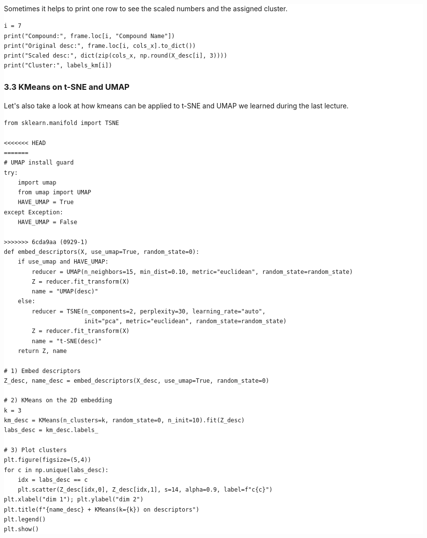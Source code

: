 Sometimes it helps to print one row to see the scaled numbers and the assigned cluster.

```{code-cell} ipython3
i = 7
print("Compound:", frame.loc[i, "Compound Name"])
print("Original desc:", frame.loc[i, cols_x].to_dict())
print("Scaled desc:", dict(zip(cols_x, np.round(X_desc[i], 3))))
print("Cluster:", labels_km[i])
```
### 3.3 KMeans on t-SNE and UMAP
Let's also take a look at how kmeans can be applied to t-SNE and UMAP we learned during the last lecture.

```{code-cell} ipython3
from sklearn.manifold import TSNE

<<<<<<< HEAD
=======
# UMAP install guard
try:
    import umap
    from umap import UMAP
    HAVE_UMAP = True
except Exception:
    HAVE_UMAP = False

>>>>>>> 6cda9aa (0929-1)
def embed_descriptors(X, use_umap=True, random_state=0):
    if use_umap and HAVE_UMAP:
        reducer = UMAP(n_neighbors=15, min_dist=0.10, metric="euclidean", random_state=random_state)
        Z = reducer.fit_transform(X)
        name = "UMAP(desc)"
    else:
        reducer = TSNE(n_components=2, perplexity=30, learning_rate="auto",
                       init="pca", metric="euclidean", random_state=random_state)
        Z = reducer.fit_transform(X)
        name = "t-SNE(desc)"
    return Z, name

# 1) Embed descriptors
Z_desc, name_desc = embed_descriptors(X_desc, use_umap=True, random_state=0)

# 2) KMeans on the 2D embedding
k = 3
km_desc = KMeans(n_clusters=k, random_state=0, n_init=10).fit(Z_desc)
labs_desc = km_desc.labels_

# 3) Plot clusters
plt.figure(figsize=(5,4))
for c in np.unique(labs_desc):
    idx = labs_desc == c
    plt.scatter(Z_desc[idx,0], Z_desc[idx,1], s=14, alpha=0.9, label=f"c{c}")
plt.xlabel("dim 1"); plt.ylabel("dim 2")
plt.title(f"{name_desc} + KMeans(k={k}) on descriptors")
plt.legend()
plt.show()

```
